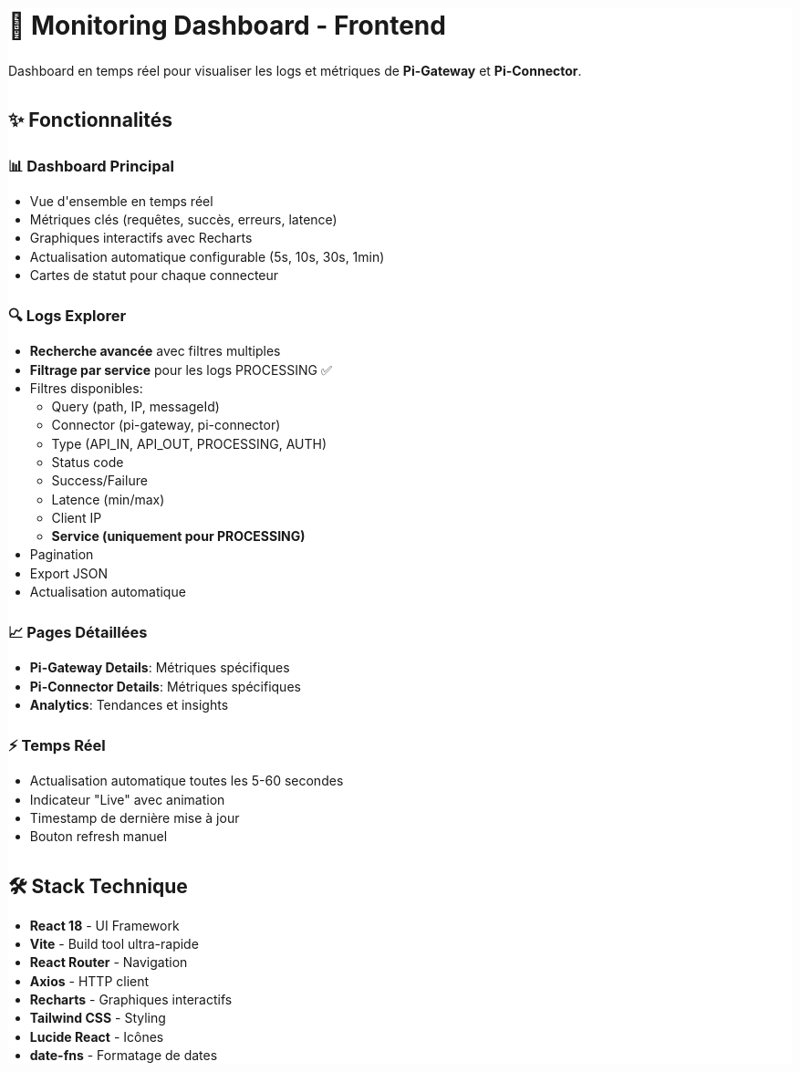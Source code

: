 # 🚀 Monitoring Dashboard - Frontend

Dashboard en temps réel pour visualiser les logs et métriques de **Pi-Gateway** et **Pi-Connector**.

## ✨ Fonctionnalités

### 📊 Dashboard Principal
- Vue d'ensemble en temps réel
- Métriques clés (requêtes, succès, erreurs, latence)
- Graphiques interactifs avec Recharts
- Actualisation automatique configurable (5s, 10s, 30s, 1min)
- Cartes de statut pour chaque connecteur

### 🔍 Logs Explorer
- **Recherche avancée** avec filtres multiples
- **Filtrage par service** pour les logs PROCESSING ✅
- Filtres disponibles:
  - Query (path, IP, messageId)
  - Connector (pi-gateway, pi-connector)
  - Type (API_IN, API_OUT, PROCESSING, AUTH)
  - Status code
  - Success/Failure
  - Latence (min/max)
  - Client IP
  - **Service (uniquement pour PROCESSING)**
- Pagination
- Export JSON
- Actualisation automatique

### 📈 Pages Détaillées
- **Pi-Gateway Details**: Métriques spécifiques
- **Pi-Connector Details**: Métriques spécifiques
- **Analytics**: Tendances et insights

### ⚡ Temps Réel
- Actualisation automatique toutes les 5-60 secondes
- Indicateur "Live" avec animation
- Timestamp de dernière mise à jour
- Bouton refresh manuel

## 🛠️ Stack Technique

- **React 18** - UI Framework
- **Vite** - Build tool ultra-rapide
- **React Router** - Navigation
- **Axios** - HTTP client
- **Recharts** - Graphiques interactifs
- **Tailwind CSS** - Styling
- **Lucide React** - Icônes
- **date-fns** - Formatage de dates
